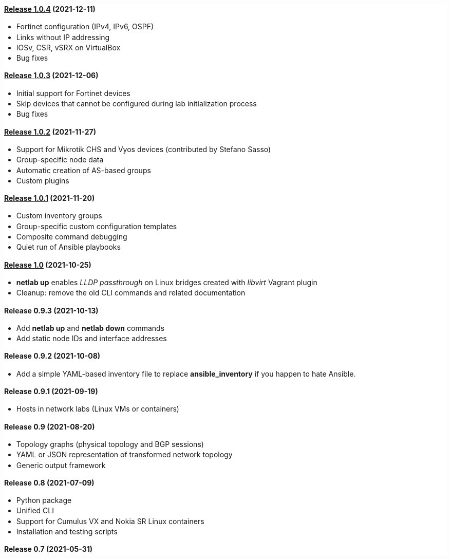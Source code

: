 **[Release 1.0.4](release/1.0.md) (2021-12-11)**

* Fortinet configuration (IPv4, IPv6, OSPF)
* Links without IP addressing
* IOSv, CSR, vSRX on VirtualBox
* Bug fixes

**[Release 1.0.3](release/1.0.md) (2021-12-06)**

* Initial support for Fortinet devices
* Skip devices that cannot be configured during lab initialization process
* Bug fixes

**[Release 1.0.2](release/1.0) (2021-11-27)**

* Support for Mikrotik CHS and Vyos devices (contributed by Stefano Sasso)
* Group-specific node data
* Automatic creation of AS-based groups
* Custom plugins

**[Release 1.0.1](release/1.0) (2021-11-20)**

* Custom inventory groups
* Group-specific custom configuration templates
* Composite command debugging
* Quiet run of Ansible playbooks

**[Release 1.0](release/1.0) (2021-10-25)**

* **netlab up** enables *LLDP passthrough* on Linux bridges created with *libvirt* Vagrant plugin
* Cleanup: remove the old CLI commands and related documentation

**Release 0.9.3 (2021-10-13)**

* Add **netlab up** and **netlab down** commands
* Add static node IDs and interface addresses

**Release 0.9.2 (2021-10-08)**

* Add a simple YAML-based inventory file to replace **ansible_inventory** if you happen to hate Ansible.

**Release 0.9.1 (2021-09-19)**

* Hosts in network labs (Linux VMs or containers)

**Release 0.9 (2021-08-20)**

* Topology graphs (physical topology and BGP sessions)
* YAML or JSON representation of transformed network topology
* Generic output framework

**Release 0.8 (2021-07-09)**

* Python package
* Unified CLI
* Support for Cumulus VX and Nokia SR Linux containers
* Installation and testing scripts

**Release 0.7 (2021-05-31)**
